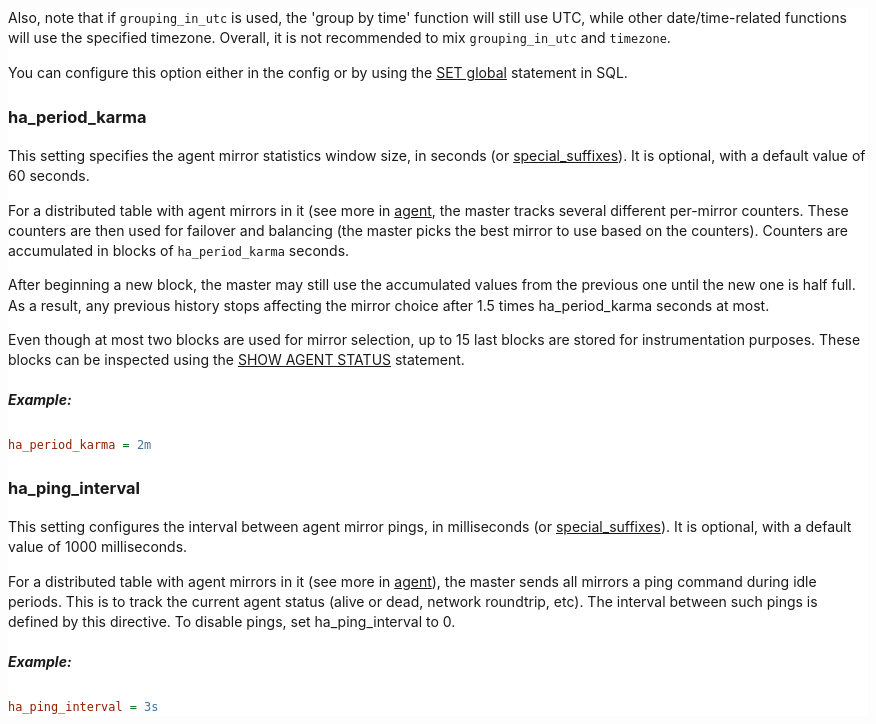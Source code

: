 Also, note that if `grouping_in_utc` is used, the 'group by time' function will still use UTC, while other date/time-related functions will use the specified timezone. Overall, it is not recommended to mix `grouping_in_utc` and `timezone`.

You can configure this option either in the config or by using the [SET global](../Server_settings/Setting_variables_online.md#SET) statement in SQL.


### ha_period_karma


This setting specifies the agent mirror statistics window size, in seconds (or [special_suffixes](../Server_settings/Special_suffixes.md)). It is optional, with a default value of 60 seconds.

For a distributed table with agent mirrors in it (see more in [agent](../Creating_a_table/Creating_a_distributed_table/Creating_a_local_distributed_table.md),  the master tracks several different per-mirror counters. These counters are then used for failover and balancing (the master picks the best mirror to use based on the counters). Counters are accumulated in blocks of `ha_period_karma` seconds.

After beginning a new block, the master may still use the accumulated values from the previous one until the new one is half full. As a result, any previous history stops affecting the mirror choice after 1.5 times ha_period_karma seconds at most.

Even though at most two blocks are used for mirror selection, up to 15 last blocks are stored for instrumentation purposes. These blocks can be inspected using the [SHOW AGENT STATUS](../Node_info_and_management/Node_status.md#SHOW-AGENT-STATUS) statement.



##### Example:



```ini
ha_period_karma = 2m
```



### ha_ping_interval


This setting configures the interval between agent mirror pings, in milliseconds (or [special_suffixes](../Server_settings/Special_suffixes.md)).  It is optional, with a default value of 1000 milliseconds.

For a distributed table with agent mirrors in it (see more in [agent](../Creating_a_table/Creating_a_distributed_table/Creating_a_local_distributed_table.md)),  the master sends all mirrors a ping command during idle periods. This is to track the current agent status (alive or dead, network roundtrip, etc). The interval between such pings is defined by this directive. To disable pings, set ha_ping_interval to 0.



##### Example:



```ini
ha_ping_interval = 3s
```
